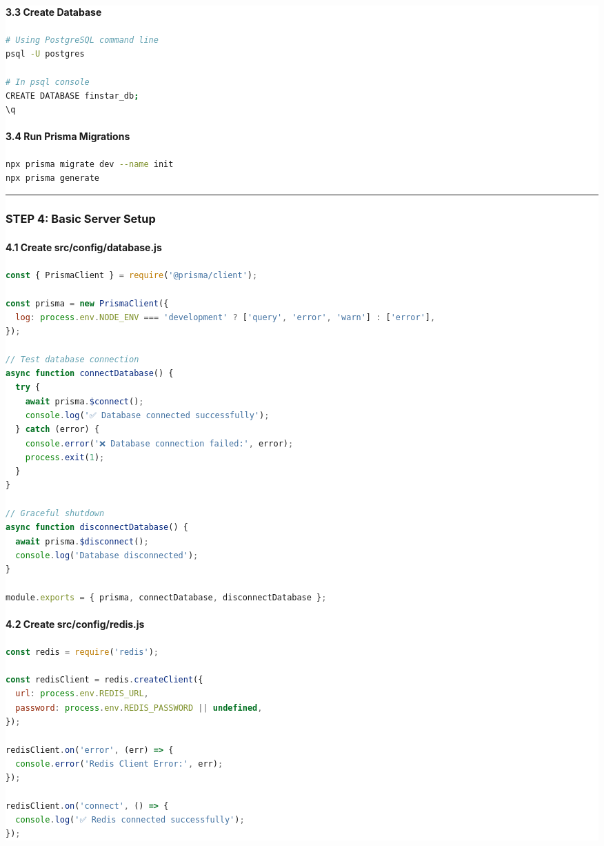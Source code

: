 
#### 3.3 Create Database
```bash
# Using PostgreSQL command line
psql -U postgres

# In psql console
CREATE DATABASE finstar_db;
\q
```

#### 3.4 Run Prisma Migrations
```bash
npx prisma migrate dev --name init
npx prisma generate
```

---

### STEP 4: Basic Server Setup

#### 4.1 Create src/config/database.js
```javascript
const { PrismaClient } = require('@prisma/client');

const prisma = new PrismaClient({
  log: process.env.NODE_ENV === 'development' ? ['query', 'error', 'warn'] : ['error'],
});

// Test database connection
async function connectDatabase() {
  try {
    await prisma.$connect();
    console.log('✅ Database connected successfully');
  } catch (error) {
    console.error('❌ Database connection failed:', error);
    process.exit(1);
  }
}

// Graceful shutdown
async function disconnectDatabase() {
  await prisma.$disconnect();
  console.log('Database disconnected');
}

module.exports = { prisma, connectDatabase, disconnectDatabase };
```

#### 4.2 Create src/config/redis.js
```javascript
const redis = require('redis');

const redisClient = redis.createClient({
  url: process.env.REDIS_URL,
  password: process.env.REDIS_PASSWORD || undefined,
});

redisClient.on('error', (err) => {
  console.error('Redis Client Error:', err);
});

redisClient.on('connect', () => {
  console.log('✅ Redis connected successfully');
});
```
